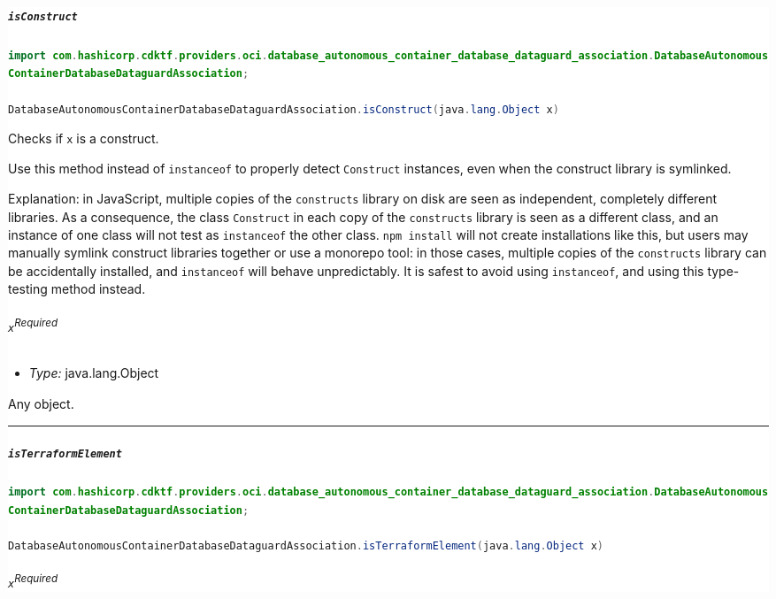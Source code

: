 ##### `isConstruct` <a name="isConstruct" id="rhizo-co-terraform-provider-oci.databaseAutonomousContainerDatabaseDataguardAssociation.DatabaseAutonomousContainerDatabaseDataguardAssociation.isConstruct"></a>

```java
import com.hashicorp.cdktf.providers.oci.database_autonomous_container_database_dataguard_association.DatabaseAutonomousContainerDatabaseDataguardAssociation;

DatabaseAutonomousContainerDatabaseDataguardAssociation.isConstruct(java.lang.Object x)
```

Checks if `x` is a construct.

Use this method instead of `instanceof` to properly detect `Construct`
instances, even when the construct library is symlinked.

Explanation: in JavaScript, multiple copies of the `constructs` library on
disk are seen as independent, completely different libraries. As a
consequence, the class `Construct` in each copy of the `constructs` library
is seen as a different class, and an instance of one class will not test as
`instanceof` the other class. `npm install` will not create installations
like this, but users may manually symlink construct libraries together or
use a monorepo tool: in those cases, multiple copies of the `constructs`
library can be accidentally installed, and `instanceof` will behave
unpredictably. It is safest to avoid using `instanceof`, and using
this type-testing method instead.

###### `x`<sup>Required</sup> <a name="x" id="rhizo-co-terraform-provider-oci.databaseAutonomousContainerDatabaseDataguardAssociation.DatabaseAutonomousContainerDatabaseDataguardAssociation.isConstruct.parameter.x"></a>

- *Type:* java.lang.Object

Any object.

---

##### `isTerraformElement` <a name="isTerraformElement" id="rhizo-co-terraform-provider-oci.databaseAutonomousContainerDatabaseDataguardAssociation.DatabaseAutonomousContainerDatabaseDataguardAssociation.isTerraformElement"></a>

```java
import com.hashicorp.cdktf.providers.oci.database_autonomous_container_database_dataguard_association.DatabaseAutonomousContainerDatabaseDataguardAssociation;

DatabaseAutonomousContainerDatabaseDataguardAssociation.isTerraformElement(java.lang.Object x)
```

###### `x`<sup>Required</sup> <a name="x" id="rhizo-co-terraform-provider-oci.databaseAutonomousContainerDatabaseDataguardAssociation.DatabaseAutonomousContainerDatabaseDataguardAssociation.isTerraformElement.parameter.x"></a>
